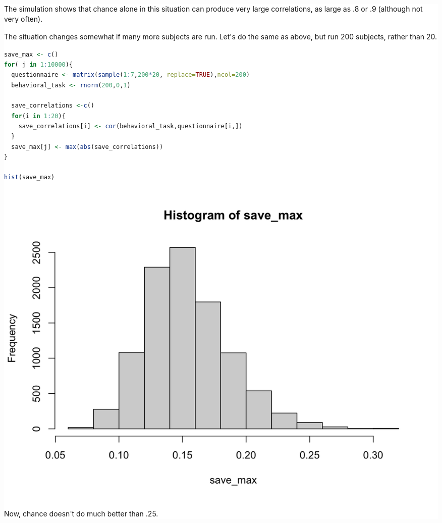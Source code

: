 The simulation shows that chance alone in this situation can produce very large correlations, as large as .8 or .9 (although not very often). 

The situation changes somewhat if many more subjects are run. Let's do the same as above, but run 200 subjects, rather than 20.


```r
save_max <- c()
for( j in 1:10000){
  questionnaire <- matrix(sample(1:7,200*20, replace=TRUE),ncol=200)
  behavioral_task <- rnorm(200,0,1)
  
  save_correlations <-c()
  for(i in 1:20){
    save_correlations[i] <- cor(behavioral_task,questionnaire[i,])
  }
  save_max[j] <- max(abs(save_correlations))
}

hist(save_max)
```

<img src="SP_Power_files/figure-html/unnamed-chunk-13-1.png" width="100%" />

Now, chance doesn't do much better than .25.
